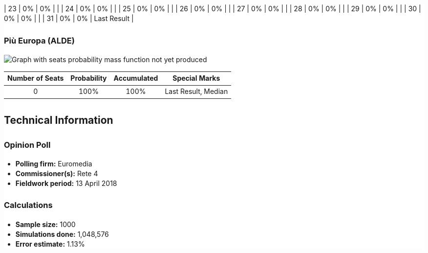 | 23 | 0% | 0% |  |
| 24 | 0% | 0% |  |
| 25 | 0% | 0% |  |
| 26 | 0% | 0% |  |
| 27 | 0% | 0% |  |
| 28 | 0% | 0% |  |
| 29 | 0% | 0% |  |
| 30 | 0% | 0% |  |
| 31 | 0% | 0% | Last Result |

### Più Europa (ALDE)

![Graph with seats probability mass function not yet produced](2018-04-13-Euromedia-coalitions-seats-pmf-e.png "Seats Probability Mass Function")

| Number of Seats | Probability | Accumulated | Special Marks |
|:---------------:|:-----------:|:-----------:|:-------------:|
| 0 | 100% | 100% | Last Result, Median |


## Technical Information

### Opinion Poll

+ **Polling firm:** Euromedia
+ **Commissioner(s):** Rete 4
+ **Fieldwork period:** 13 April 2018

### Calculations

+ **Sample size:** 1000
+ **Simulations done:** 1,048,576
+ **Error estimate:** 1.13%

